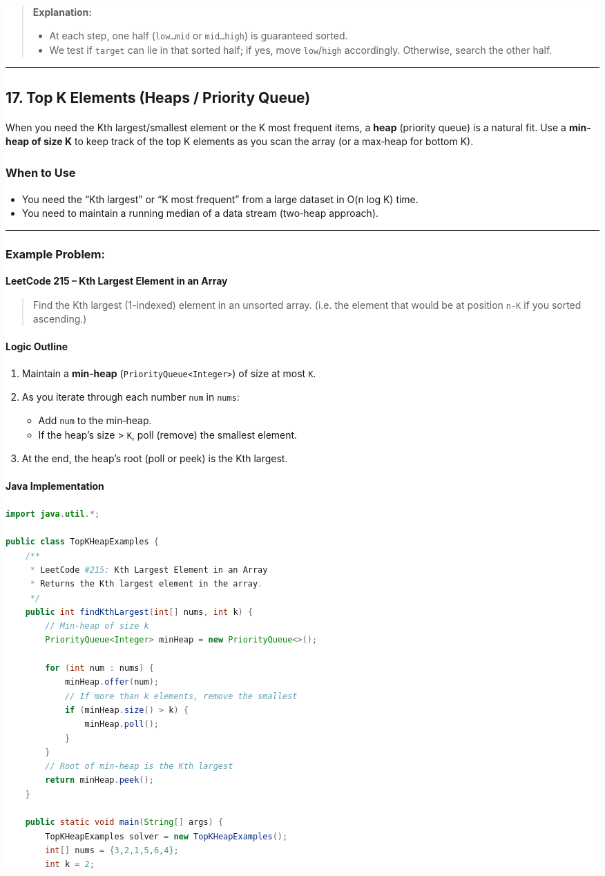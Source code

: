 > **Explanation:**
>
> * At each step, one half (`low…mid` or `mid…high`) is guaranteed sorted.
> * We test if `target` can lie in that sorted half; if yes, move `low`/`high` accordingly. Otherwise, search the other half.

---

## 17. Top K Elements (Heaps / Priority Queue)

When you need the Kth largest/smallest element or the K most frequent items, a **heap** (priority queue) is a natural fit. Use a **min‐heap of size K** to keep track of the top K elements as you scan the array (or a max‐heap for bottom K).

### When to Use

* You need the “Kth largest” or “K most frequent” from a large dataset in O(n log K) time.
* You need to maintain a running median of a data stream (two‐heap approach).

---

### Example Problem:

**LeetCode 215 – Kth Largest Element in an Array**

> Find the Kth largest (1-indexed) element in an unsorted array. (i.e. the element that would be at position `n-K` if you sorted ascending.)

#### Logic Outline

1. Maintain a **min‐heap** (`PriorityQueue<Integer>`) of size at most `K`.
2. As you iterate through each number `num` in `nums`:

   * Add `num` to the min‐heap.
   * If the heap’s size > `K`, poll (remove) the smallest element.
3. At the end, the heap’s root (poll or peek) is the Kth largest.

#### Java Implementation

```java
import java.util.*;

public class TopKHeapExamples {
    /**
     * LeetCode #215: Kth Largest Element in an Array
     * Returns the Kth largest element in the array.
     */
    public int findKthLargest(int[] nums, int k) {
        // Min-heap of size k
        PriorityQueue<Integer> minHeap = new PriorityQueue<>();

        for (int num : nums) {
            minHeap.offer(num);
            // If more than k elements, remove the smallest
            if (minHeap.size() > k) {
                minHeap.poll();
            }
        }
        // Root of min-heap is the Kth largest
        return minHeap.peek();
    }

    public static void main(String[] args) {
        TopKHeapExamples solver = new TopKHeapExamples();
        int[] nums = {3,2,1,5,6,4};
        int k = 2;
```